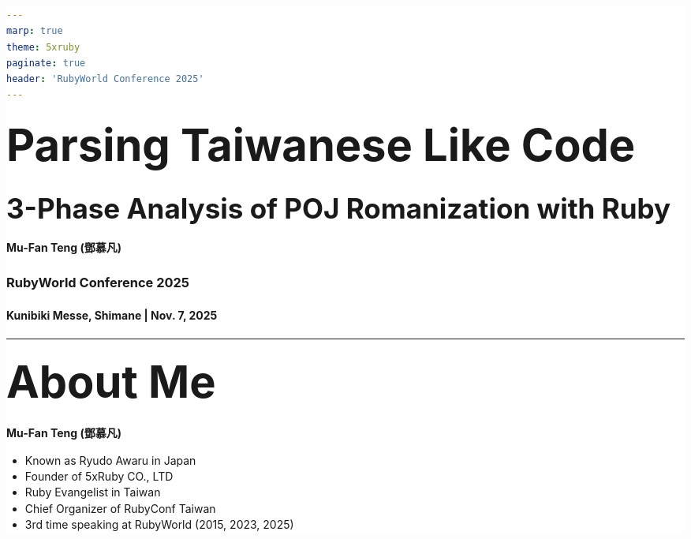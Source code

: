 ```yaml
---
marp: true
theme: 5xruby
paginate: true
header: 'RubyWorld Conference 2025'
---
```






<style scoped>
h1 { font-size: 4em; padding: 0 0; margin: 0.25em 0;}
h2 { font-size: 2.5em;  padding: 0 0; margin: 0.25em 0;}
</style>

# Parsing Taiwanese Like Code
## 3-Phase Analysis of POJ Romanization with Ruby

**Mu-Fan Teng (鄧慕凡)**

### RubyWorld Conference 2025

#### Kunibiki Messe, Shimane | Nov. 7, 2025

---



# About Me

**Mu-Fan Teng (鄧慕凡)**
- Known as Ryudo Awaru in Japan
- Founder of 5xRuby CO., LTD
- Ruby Evangelist in Taiwan
- Chief Organizer of RubyConf Taiwan
- 3rd time speaking at RubyWorld (2015, 2023, 2025)
